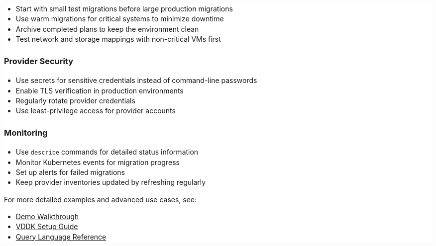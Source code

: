 - Start with small test migrations before large production migrations
- Use warm migrations for critical systems to minimize downtime
- Archive completed plans to keep the environment clean
- Test network and storage mappings with non-critical VMs first

### Provider Security

- Use secrets for sensitive credentials instead of command-line passwords
- Enable TLS verification in production environments
- Regularly rotate provider credentials
- Use least-privilege access for provider accounts

### Monitoring

- Use `describe` commands for detailed status information
- Monitor Kubernetes events for migration progress
- Set up alerts for failed migrations
- Keep provider inventories updated by refreshing regularly

For more detailed examples and advanced use cases, see:

- [Demo Walkthrough](README_demo.md)
- [VDDK Setup Guide](README_vddk.md)
- [Query Language Reference](README_quary_language.md)
